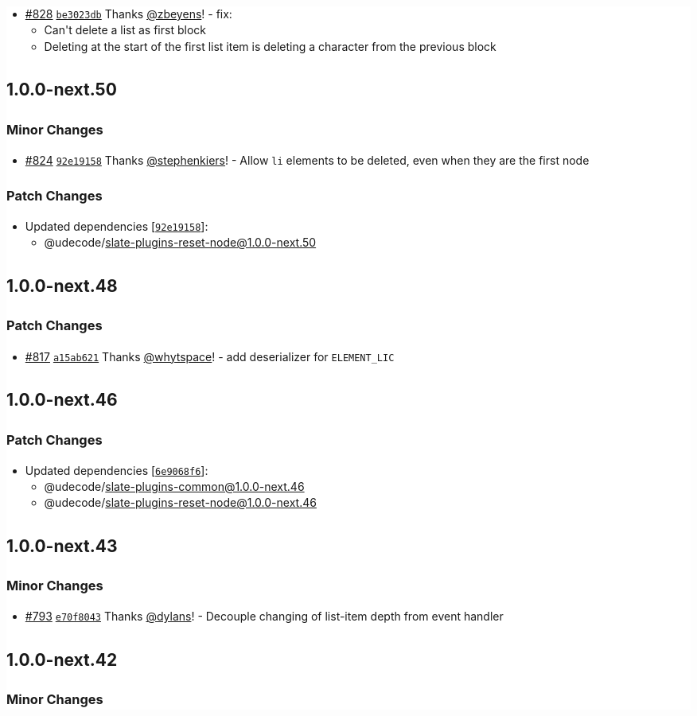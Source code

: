 - [#828](https://github.com/udecode/slate-plugins/pull/828) [`be3023db`](https://github.com/udecode/slate-plugins/commit/be3023db20dd3f57c704244aa432d41036b3cba9) Thanks [@zbeyens](https://github.com/zbeyens)! - fix:
  - Can't delete a list as first block
  - Deleting at the start of the first list item is deleting a character from the previous block

## 1.0.0-next.50

### Minor Changes

- [#824](https://github.com/udecode/slate-plugins/pull/824) [`92e19158`](https://github.com/udecode/slate-plugins/commit/92e19158fe6edf93c238e5de9727505967071b96) Thanks [@stephenkiers](https://github.com/stephenkiers)! - Allow `li` elements to be deleted, even when they are the first node

### Patch Changes

- Updated dependencies [[`92e19158`](https://github.com/udecode/slate-plugins/commit/92e19158fe6edf93c238e5de9727505967071b96)]:
  - @udecode/slate-plugins-reset-node@1.0.0-next.50

## 1.0.0-next.48

### Patch Changes

- [#817](https://github.com/udecode/slate-plugins/pull/817) [`a15ab621`](https://github.com/udecode/slate-plugins/commit/a15ab6217c6e2d4eb2a1320f6b76c483fc963047) Thanks [@whytspace](https://github.com/whytspace)! - add deserializer for `ELEMENT_LIC`

## 1.0.0-next.46

### Patch Changes

- Updated dependencies [[`6e9068f6`](https://github.com/udecode/slate-plugins/commit/6e9068f6f483b698b6b3aae6819333103504f41b)]:
  - @udecode/slate-plugins-common@1.0.0-next.46
  - @udecode/slate-plugins-reset-node@1.0.0-next.46

## 1.0.0-next.43

### Minor Changes

- [#793](https://github.com/udecode/slate-plugins/pull/793) [`e70f8043`](https://github.com/udecode/slate-plugins/commit/e70f8043125d06161fa3ea5d47810749782e0a8a) Thanks [@dylans](https://github.com/dylans)! - Decouple changing of list-item depth from event handler

## 1.0.0-next.42

### Minor Changes

